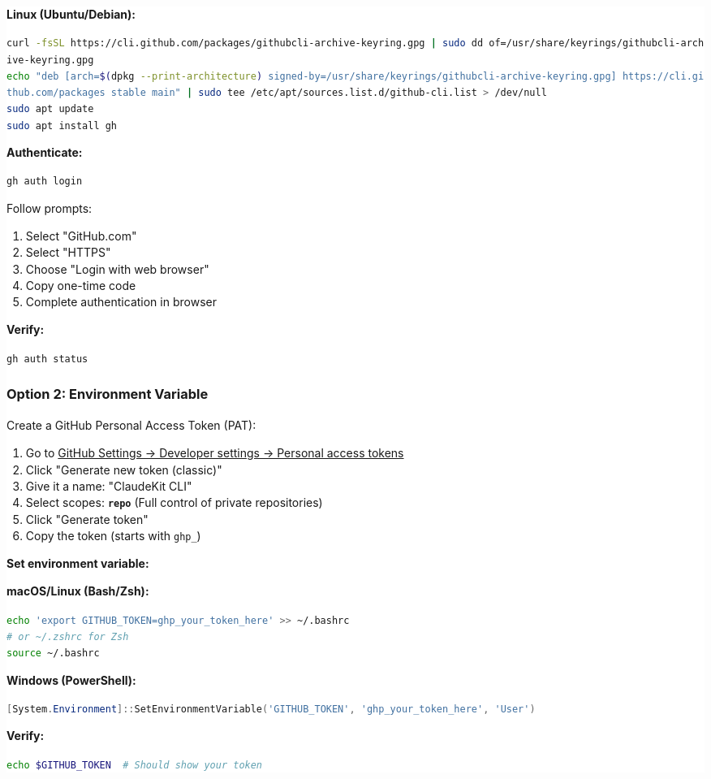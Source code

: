 **Linux (Ubuntu/Debian):**
```bash
curl -fsSL https://cli.github.com/packages/githubcli-archive-keyring.gpg | sudo dd of=/usr/share/keyrings/githubcli-archive-keyring.gpg
echo "deb [arch=$(dpkg --print-architecture) signed-by=/usr/share/keyrings/githubcli-archive-keyring.gpg] https://cli.github.com/packages stable main" | sudo tee /etc/apt/sources.list.d/github-cli.list > /dev/null
sudo apt update
sudo apt install gh
```

**Authenticate:**
```bash
gh auth login
```

Follow prompts:
1. Select "GitHub.com"
2. Select "HTTPS"
3. Choose "Login with web browser"
4. Copy one-time code
5. Complete authentication in browser

**Verify:**
```bash
gh auth status
```

### Option 2: Environment Variable

Create a GitHub Personal Access Token (PAT):

1. Go to [GitHub Settings → Developer settings → Personal access tokens](https://github.com/settings/tokens)
2. Click "Generate new token (classic)"
3. Give it a name: "ClaudeKit CLI"
4. Select scopes: **`repo`** (Full control of private repositories)
5. Click "Generate token"
6. Copy the token (starts with `ghp_`)

**Set environment variable:**

**macOS/Linux (Bash/Zsh):**
```bash
echo 'export GITHUB_TOKEN=ghp_your_token_here' >> ~/.bashrc
# or ~/.zshrc for Zsh
source ~/.bashrc
```

**Windows (PowerShell):**
```powershell
[System.Environment]::SetEnvironmentVariable('GITHUB_TOKEN', 'ghp_your_token_here', 'User')
```

**Verify:**
```bash
echo $GITHUB_TOKEN  # Should show your token
```
